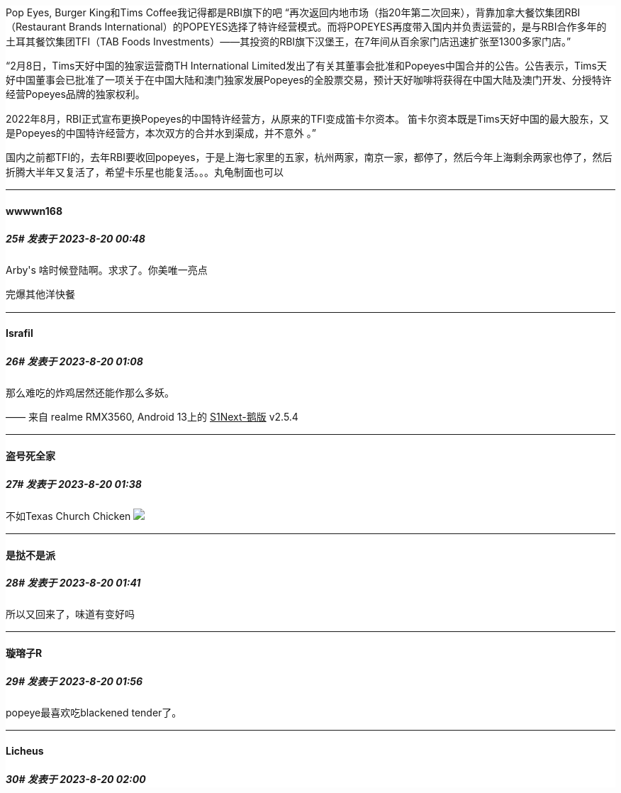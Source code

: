 Pop Eyes, Burger King和Tims Coffee我记得都是RBI旗下的吧</blockquote>
“再次返回内地市场（指20年第二次回来），背靠加拿大餐饮集团RBI（Restaurant Brands International）的POPEYES选择了特许经营模式。而将POPEYES再度带入国内并负责运营的，是与RBI合作多年的土耳其餐饮集团TFI（TAB Foods Investments）——其投资的RBI旗下汉堡王，在7年间从百余家门店迅速扩张至1300多家门店。”

“2月8日，Tims天好中国的独家运营商TH International Limited发出了有关其董事会批准和Popeyes中国合并的公告。公告表示，Tims天好中国董事会已批准了一项关于在中国大陆和澳门独家发展Popeyes的全股票交易，预计天好咖啡将获得在中国大陆及澳门开发、分授特许经营Popeyes品牌的独家权利。

2022年8月，RBI正式宣布更换Popeyes的中国特许经营方，从原来的TFI变成笛卡尔资本。 笛卡尔资本既是Tims天好中国的最大股东，又是Popeyes的中国特许经营方，本次双方的合并水到渠成，并不意外 。”

国内之前都TFI的，去年RBI要收回popeyes，于是上海七家里的五家，杭州两家，南京一家，都停了，然后今年上海剩余两家也停了，然后折腾大半年又复活了，希望卡乐星也能复活。。。丸龟制面也可以

*****

####  wwwwn168  
##### 25#       发表于 2023-8-20 00:48

Arby's 啥时候登陆啊。求求了。你美唯一亮点

完爆其他洋快餐

*****

####  Israfil  
##### 26#       发表于 2023-8-20 01:08

那么难吃的炸鸡居然还能作那么多妖。

—— 来自 realme RMX3560, Android 13上的 [S1Next-鹅版](https://github.com/ykrank/S1-Next/releases) v2.5.4

*****

####  盗号死全家  
##### 27#       发表于 2023-8-20 01:38

不如Texas Church Chicken
<img src="https://s3-media0.fl.yelpcdn.com/bphoto/DeZaD4Dltx7OFBlfDAEx3Q/o.jpg" referrerpolicy="no-referrer">

*****

####  是挞不是派  
##### 28#       发表于 2023-8-20 01:41

所以又回来了，味道有变好吗

*****

####  璇瑢子R  
##### 29#       发表于 2023-8-20 01:56

popeye最喜欢吃blackened tender了。

*****

####  Licheus  
##### 30#       发表于 2023-8-20 02:00
